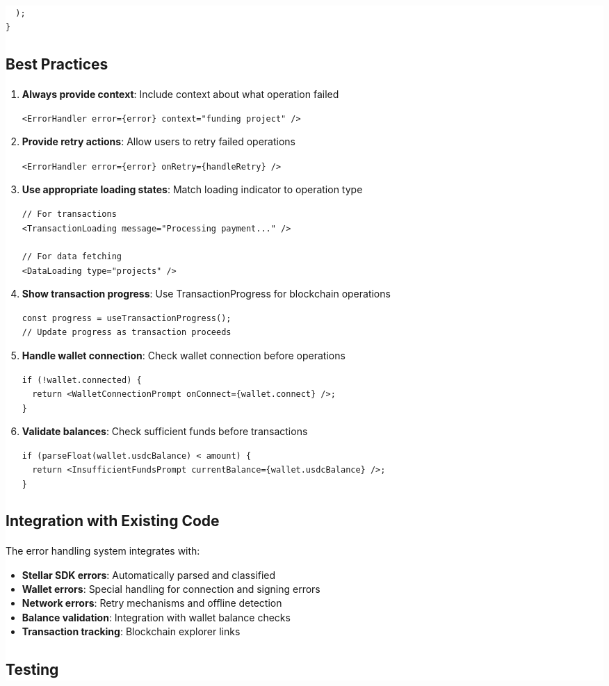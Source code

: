 ```tsx
  );
}
```

## Best Practices

1. **Always provide context**: Include context about what operation failed
   ```tsx
   <ErrorHandler error={error} context="funding project" />
   ```

2. **Provide retry actions**: Allow users to retry failed operations
   ```tsx
   <ErrorHandler error={error} onRetry={handleRetry} />
   ```

3. **Use appropriate loading states**: Match loading indicator to operation type
   ```tsx
   // For transactions
   <TransactionLoading message="Processing payment..." />
   
   // For data fetching
   <DataLoading type="projects" />
   ```

4. **Show transaction progress**: Use TransactionProgress for blockchain operations
   ```tsx
   const progress = useTransactionProgress();
   // Update progress as transaction proceeds
   ```

5. **Handle wallet connection**: Check wallet connection before operations
   ```tsx
   if (!wallet.connected) {
     return <WalletConnectionPrompt onConnect={wallet.connect} />;
   }
   ```

6. **Validate balances**: Check sufficient funds before transactions
   ```tsx
   if (parseFloat(wallet.usdcBalance) < amount) {
     return <InsufficientFundsPrompt currentBalance={wallet.usdcBalance} />;
   }
   ```

## Integration with Existing Code

The error handling system integrates with:

- **Stellar SDK errors**: Automatically parsed and classified
- **Wallet errors**: Special handling for connection and signing errors
- **Network errors**: Retry mechanisms and offline detection
- **Balance validation**: Integration with wallet balance checks
- **Transaction tracking**: Blockchain explorer links

## Testing
